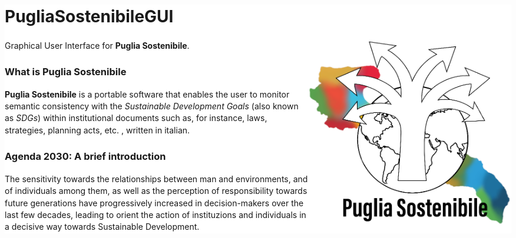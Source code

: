 # PugliaSostenibileGUI

<img align="right" width="40%" src="https://github.com/claudialorusso/PugliaSostenibileGUI/blob/master/utils/images/COLORPugliaSostenibile746x687.png" alt="Puglia Sostenibile">

Graphical User Interface for **Puglia Sostenibile**.

### What is Puglia Sostenibile

**Puglia Sostenibile** is a portable software that enables the user to monitor semantic consistency with the *Sustainable Development Goals* (also known as *SDGs*) within institutional documents such as, for instance, laws, strategies, planning acts, etc. , written in italian.

### Agenda 2030: A brief introduction

The sensitivity towards the relationships between man and environments, and of individuals among them, as well as the perception of responsibility towards future generations have progressively increased in decision-makers over the last few decades, leading to orient the action of instituzions and individuals in a decisive way towards Sustainable Development.
